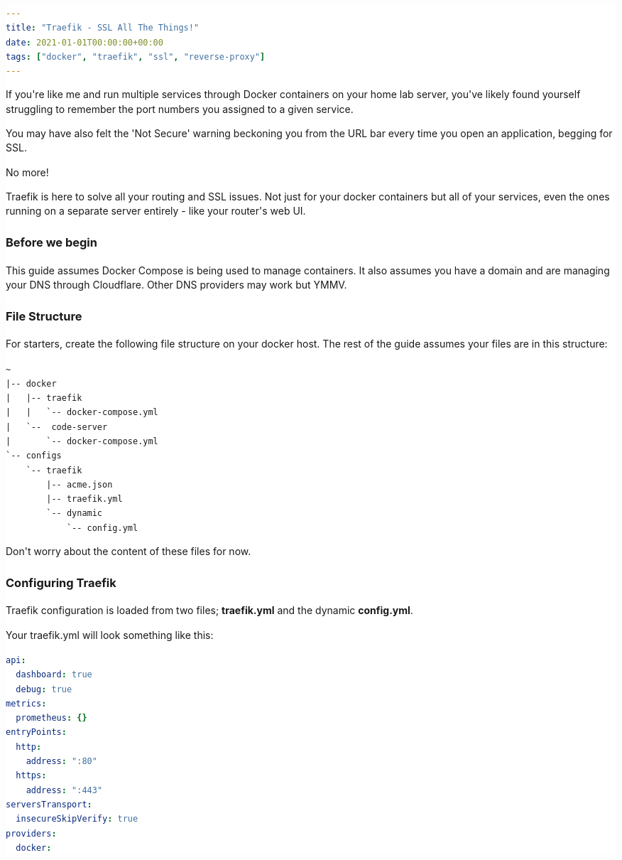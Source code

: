 ```yaml
---
title: "Traefik - SSL All The Things!"
date: 2021-01-01T00:00:00+00:00
tags: ["docker", "traefik", "ssl", "reverse-proxy"]
---
```

If you're like me and run multiple services through Docker containers on your home lab server, you've likely found yourself struggling to remember the port numbers you assigned to a given service.

You may have also felt the 'Not Secure' warning beckoning you from the URL bar every time you open an application, begging for SSL.

No more!

Traefik is here to solve all your routing and SSL issues. Not just for your docker containers but all of your services, even the ones running on a separate server entirely - like your router's web UI.

### Before we begin

This guide assumes Docker Compose is being used to manage containers. It also assumes you have a domain and are managing your DNS through Cloudflare. Other DNS providers may work but YMMV.

### File Structure

For starters, create the following file structure on your docker host. The rest of the guide assumes your files are in this structure:

```treeview
~
|-- docker
|   |-- traefik
|   |   `-- docker-compose.yml
|   `--  code-server
|   	`-- docker-compose.yml
`-- configs
	`-- traefik
		|-- acme.json
		|-- traefik.yml
		`-- dynamic
			`-- config.yml
```



Don't worry about the content of these files for now.

### Configuring Traefik

Traefik configuration is loaded from two files; **traefik.yml** and the dynamic **config.yml**.

Your traefik.yml will look something like this:

```yaml
api:
  dashboard: true
  debug: true
metrics:
  prometheus: {}
entryPoints:
  http:
    address: ":80"
  https:
    address: ":443"
serversTransport:
  insecureSkipVerify: true
providers:
  docker:
```